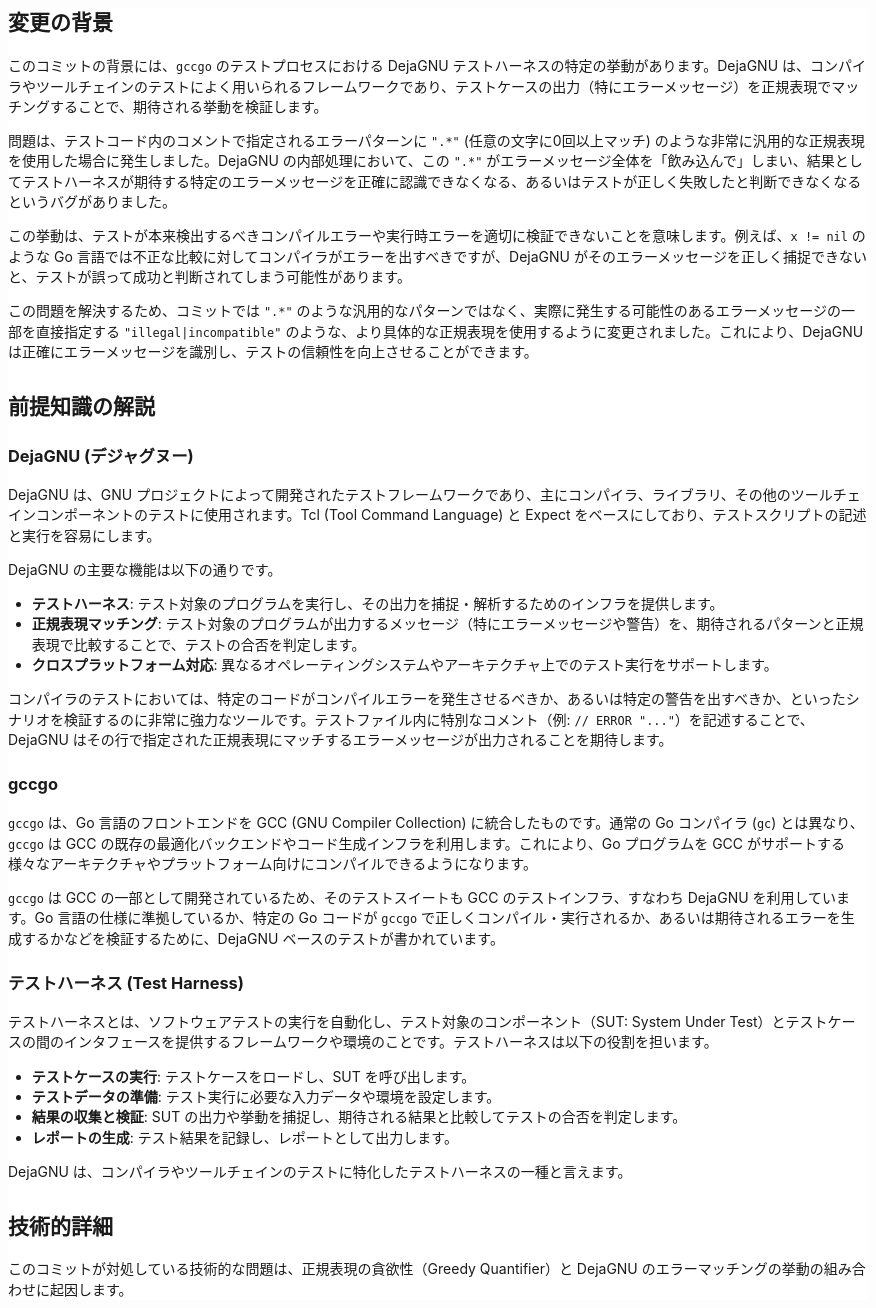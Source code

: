 ## 変更の背景

このコミットの背景には、`gccgo` のテストプロセスにおける DejaGNU テストハーネスの特定の挙動があります。DejaGNU は、コンパイラやツールチェインのテストによく用いられるフレームワークであり、テストケースの出力（特にエラーメッセージ）を正規表現でマッチングすることで、期待される挙動を検証します。

問題は、テストコード内のコメントで指定されるエラーパターンに `".*"` (任意の文字に0回以上マッチ) のような非常に汎用的な正規表現を使用した場合に発生しました。DejaGNU の内部処理において、この `".*"` がエラーメッセージ全体を「飲み込んで」しまい、結果としてテストハーネスが期待する特定のエラーメッセージを正確に認識できなくなる、あるいはテストが正しく失敗したと判断できなくなるというバグがありました。

この挙動は、テストが本来検出するべきコンパイルエラーや実行時エラーを適切に検証できないことを意味します。例えば、`x != nil` のような Go 言語では不正な比較に対してコンパイラがエラーを出すべきですが、DejaGNU がそのエラーメッセージを正しく捕捉できないと、テストが誤って成功と判断されてしまう可能性があります。

この問題を解決するため、コミットでは `".*"` のような汎用的なパターンではなく、実際に発生する可能性のあるエラーメッセージの一部を直接指定する `"illegal|incompatible"` のような、より具体的な正規表現を使用するように変更されました。これにより、DejaGNU は正確にエラーメッセージを識別し、テストの信頼性を向上させることができます。

## 前提知識の解説

### DejaGNU (デジャグヌー)

DejaGNU は、GNU プロジェクトによって開発されたテストフレームワークであり、主にコンパイラ、ライブラリ、その他のツールチェインコンポーネントのテストに使用されます。Tcl (Tool Command Language) と Expect をベースにしており、テストスクリプトの記述と実行を容易にします。

DejaGNU の主要な機能は以下の通りです。
*   **テストハーネス**: テスト対象のプログラムを実行し、その出力を捕捉・解析するためのインフラを提供します。
*   **正規表現マッチング**: テスト対象のプログラムが出力するメッセージ（特にエラーメッセージや警告）を、期待されるパターンと正規表現で比較することで、テストの合否を判定します。
*   **クロスプラットフォーム対応**: 異なるオペレーティングシステムやアーキテクチャ上でのテスト実行をサポートします。

コンパイラのテストにおいては、特定のコードがコンパイルエラーを発生させるべきか、あるいは特定の警告を出すべきか、といったシナリオを検証するのに非常に強力なツールです。テストファイル内に特別なコメント（例: `// ERROR "..."`）を記述することで、DejaGNU はその行で指定された正規表現にマッチするエラーメッセージが出力されることを期待します。

### gccgo

`gccgo` は、Go 言語のフロントエンドを GCC (GNU Compiler Collection) に統合したものです。通常の Go コンパイラ (`gc`) とは異なり、`gccgo` は GCC の既存の最適化バックエンドやコード生成インフラを利用します。これにより、Go プログラムを GCC がサポートする様々なアーキテクチャやプラットフォーム向けにコンパイルできるようになります。

`gccgo` は GCC の一部として開発されているため、そのテストスイートも GCC のテストインフラ、すなわち DejaGNU を利用しています。Go 言語の仕様に準拠しているか、特定の Go コードが `gccgo` で正しくコンパイル・実行されるか、あるいは期待されるエラーを生成するかなどを検証するために、DejaGNU ベースのテストが書かれています。

### テストハーネス (Test Harness)

テストハーネスとは、ソフトウェアテストの実行を自動化し、テスト対象のコンポーネント（SUT: System Under Test）とテストケースの間のインタフェースを提供するフレームワークや環境のことです。テストハーネスは以下の役割を担います。
*   **テストケースの実行**: テストケースをロードし、SUT を呼び出します。
*   **テストデータの準備**: テスト実行に必要な入力データや環境を設定します。
*   **結果の収集と検証**: SUT の出力や挙動を捕捉し、期待される結果と比較してテストの合否を判定します。
*   **レポートの生成**: テスト結果を記録し、レポートとして出力します。

DejaGNU は、コンパイラやツールチェインのテストに特化したテストハーネスの一種と言えます。

## 技術的詳細

このコミットが対処している技術的な問題は、正規表現の貪欲性（Greedy Quantifier）と DejaGNU のエラーマッチングの挙動の組み合わせに起因します。
